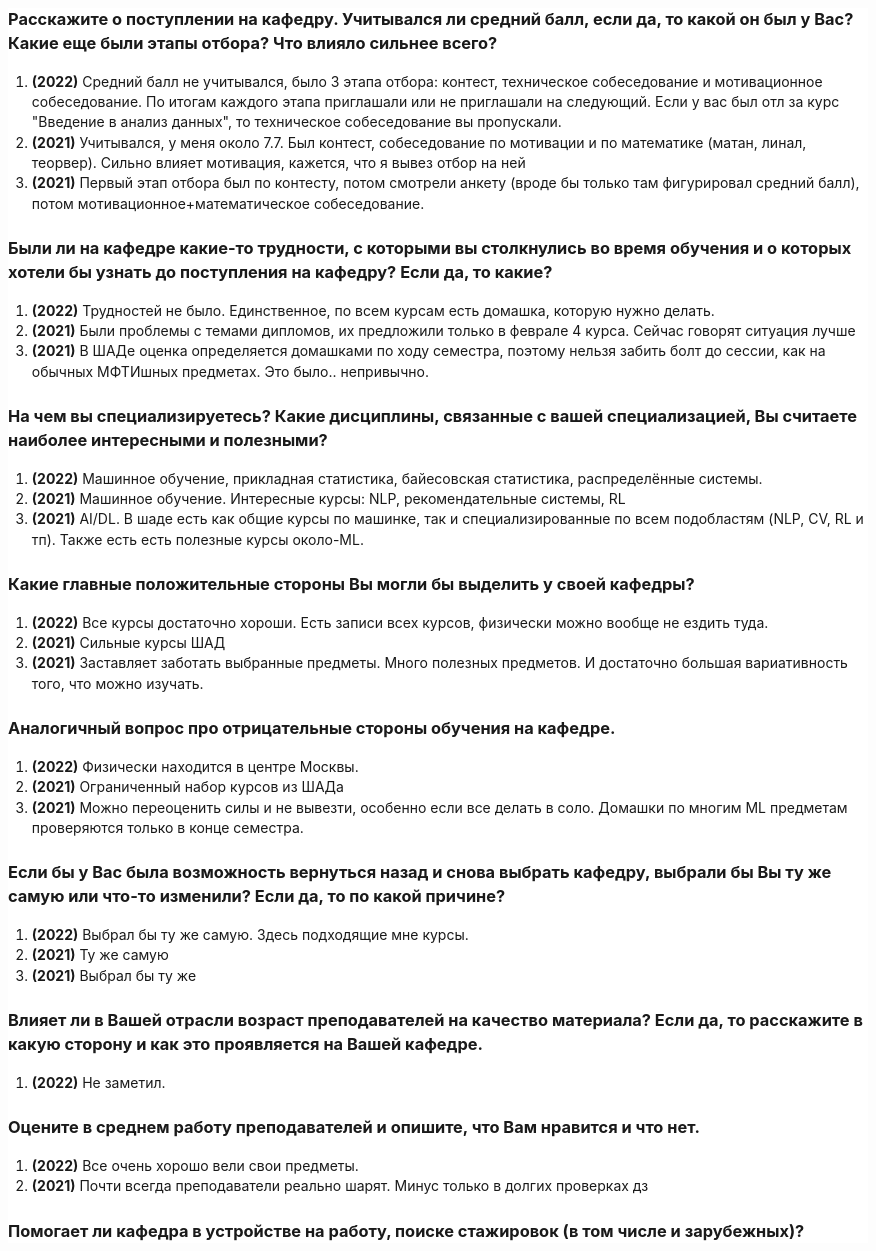 ### Расскажите о поступлении на кафедру. Учитывался ли средний балл, если да, то какой он был у Вас? Какие еще были этапы отбора? Что влияло сильнее всего?
1. **(2022)** Средний балл не учитывался, было 3 этапа отбора: контест, техническое собеседование и мотивационное собеседование. По итогам каждого этапа приглашали или не приглашали на следующий. Если у вас был отл за курс "Введение в анализ данных", то техническое собеседование вы пропускали.
2. **(2021)** Учитывался, у меня около 7.7. Был контест, собеседование по мотивации и по математике (матан, линал, теорвер). Сильно влияет мотивация, кажется, что я вывез отбор на ней
3. **(2021)** Первый этап отбора был по контесту, потом смотрели анкету (вроде бы только там фигурировал средний балл), потом мотивационное+математическое собеседование.
### Были ли на кафедре какие-то трудности, с которыми вы столкнулись во время обучения и о которых хотели бы узнать до поступления на кафедру? Если да, то какие?
1. **(2022)** Трудностей не было. Единственное, по всем курсам есть домашка, которую нужно делать.
2. **(2021)** Были проблемы с темами дипломов, их предложили только в феврале 4 курса. Сейчас говорят ситуация лучше
3. **(2021)** В ШАДе оценка определяется домашками по ходу семестра, поэтому нельзя забить болт до сессии, как на обычных МФТИшных предметах. Это было.. непривычно.
### На чем вы специализируетесь? Какие дисциплины, связанные с вашей специализацией, Вы считаете наиболее интересными и полезными?
1. **(2022)** Машинное обучение, прикладная статистика, байесовская статистика, распределённые системы.
2. **(2021)** Машинное обучение. Интересные курсы: NLP, рекомендательные системы, RL
3. **(2021)** AI/DL. В шаде есть как общие курсы по машинке, так и специализированные по всем подобластям (NLP, CV, RL и тп). Также есть есть полезные курсы около-ML.
### Какие главные положительные стороны Вы могли бы выделить у своей кафедры?
1. **(2022)** Все курсы достаточно хороши. Есть записи всех курсов, физически можно вообще не ездить туда.
2. **(2021)** Сильные курсы ШАД
3. **(2021)** Заставляет заботать выбранные предметы. Много полезных предметов. И достаточно большая вариативность того, что можно изучать.
### Аналогичный вопрос про отрицательные стороны обучения на кафедре.
1. **(2022)** Физически находится в центре Москвы.
2. **(2021)** Ограниченный набор курсов из ШАДа
3. **(2021)** Можно переоценить силы и не вывезти, особенно если все делать в соло. Домашки по многим ML предметам проверяются только в конце семестра.
### Если бы у Вас была возможность вернуться назад и снова выбрать кафедру, выбрали бы Вы ту же самую или что-то изменили? Если да, то по какой причине?
1. **(2022)** Выбрал бы ту же самую. Здесь подходящие мне курсы.
2. **(2021)** Ту же самую
3. **(2021)** Выбрал бы ту же
### Влияет ли в Вашей отрасли возраст преподавателей на качество материала? Если да, то расскажите в какую сторону и как это проявляется на Вашей кафедре.
1. **(2022)** Не заметил.
### Оцените в среднем работу преподавателей и опишите, что Вам нравится и что нет.
1. **(2022)** Все очень хорошо вели свои предметы.
2. **(2021)** Почти всегда преподаватели реально шарят. Минус только в долгих проверках дз
### Помогает ли кафедра в устройстве на работу, поиске стажировок (в том числе и зарубежных)?